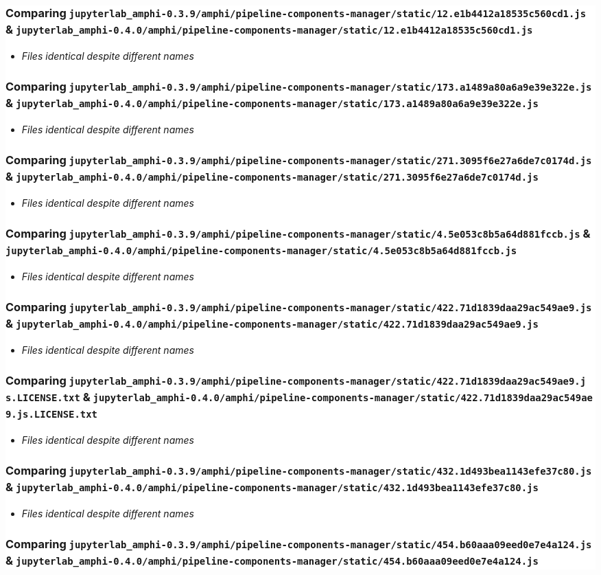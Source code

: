 ### Comparing `jupyterlab_amphi-0.3.9/amphi/pipeline-components-manager/static/12.e1b4412a18535c560cd1.js` & `jupyterlab_amphi-0.4.0/amphi/pipeline-components-manager/static/12.e1b4412a18535c560cd1.js`

 * *Files identical despite different names*

### Comparing `jupyterlab_amphi-0.3.9/amphi/pipeline-components-manager/static/173.a1489a80a6a9e39e322e.js` & `jupyterlab_amphi-0.4.0/amphi/pipeline-components-manager/static/173.a1489a80a6a9e39e322e.js`

 * *Files identical despite different names*

### Comparing `jupyterlab_amphi-0.3.9/amphi/pipeline-components-manager/static/271.3095f6e27a6de7c0174d.js` & `jupyterlab_amphi-0.4.0/amphi/pipeline-components-manager/static/271.3095f6e27a6de7c0174d.js`

 * *Files identical despite different names*

### Comparing `jupyterlab_amphi-0.3.9/amphi/pipeline-components-manager/static/4.5e053c8b5a64d881fccb.js` & `jupyterlab_amphi-0.4.0/amphi/pipeline-components-manager/static/4.5e053c8b5a64d881fccb.js`

 * *Files identical despite different names*

### Comparing `jupyterlab_amphi-0.3.9/amphi/pipeline-components-manager/static/422.71d1839daa29ac549ae9.js` & `jupyterlab_amphi-0.4.0/amphi/pipeline-components-manager/static/422.71d1839daa29ac549ae9.js`

 * *Files identical despite different names*

### Comparing `jupyterlab_amphi-0.3.9/amphi/pipeline-components-manager/static/422.71d1839daa29ac549ae9.js.LICENSE.txt` & `jupyterlab_amphi-0.4.0/amphi/pipeline-components-manager/static/422.71d1839daa29ac549ae9.js.LICENSE.txt`

 * *Files identical despite different names*

### Comparing `jupyterlab_amphi-0.3.9/amphi/pipeline-components-manager/static/432.1d493bea1143efe37c80.js` & `jupyterlab_amphi-0.4.0/amphi/pipeline-components-manager/static/432.1d493bea1143efe37c80.js`

 * *Files identical despite different names*

### Comparing `jupyterlab_amphi-0.3.9/amphi/pipeline-components-manager/static/454.b60aaa09eed0e7e4a124.js` & `jupyterlab_amphi-0.4.0/amphi/pipeline-components-manager/static/454.b60aaa09eed0e7e4a124.js`
